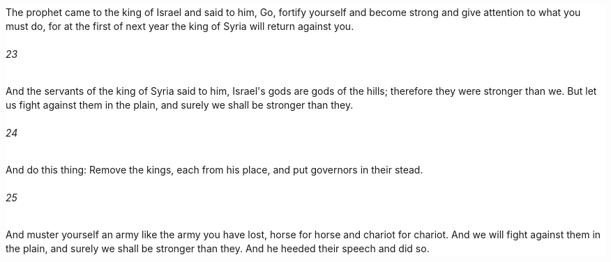 




The prophet came to the king of Israel and said to him, Go, fortify yourself and become strong and give attention to what you must do, for at the first of next year the king of Syria will return against you. 













###### 23 






And the servants of the king of Syria said to him, Israel's gods are gods of the hills; therefore they were stronger than we. But let us fight against them in the plain, and surely we shall be stronger than they. 













###### 24 






And do this thing: Remove the kings, each from his place, and put governors in their stead. 













###### 25 






And muster yourself an army like the army you have lost, horse for horse and chariot for chariot. And we will fight against them in the plain, and surely we shall be stronger than they. And he heeded their speech and did so. 






